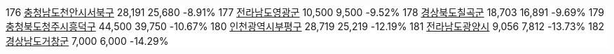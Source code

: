  <tr class="item">
    <td>176</td>
    <td><a href="/apt/충청남도천안시서북구">충청남도천안시서북구</a></td>
    <td>28,191</td>
    <td>25,680</td>
    <td>-8.91%</td>
  </tr>

  <tr class="item">
    <td>177</td>
    <td><a href="/apt/전라남도영광군">전라남도영광군</a></td>
    <td>10,500</td>
    <td>9,500</td>
    <td>-9.52%</td>
  </tr>

  <tr class="item">
    <td>178</td>
    <td><a href="/apt/경상북도칠곡군">경상북도칠곡군</a></td>
    <td>18,703</td>
    <td>16,891</td>
    <td>-9.69%</td>
  </tr>

  <tr class="item">
    <td>179</td>
    <td><a href="/apt/충청북도청주시흥덕구">충청북도청주시흥덕구</a></td>
    <td>44,500</td>
    <td>39,750</td>
    <td>-10.67%</td>
  </tr>

  <tr class="item">
    <td>180</td>
    <td><a href="/apt/인천광역시부평구">인천광역시부평구</a></td>
    <td>28,719</td>
    <td>25,219</td>
    <td>-12.19%</td>
  </tr>

  <tr class="item">
    <td>181</td>
    <td><a href="/apt/전라남도광양시">전라남도광양시</a></td>
    <td>9,056</td>
    <td>7,812</td>
    <td>-13.73%</td>
  </tr>

  <tr class="item">
    <td>182</td>
    <td><a href="/apt/경상남도거창군">경상남도거창군</a></td>
    <td>7,000</td>
    <td>6,000</td>
    <td>-14.29%</td>
  </tr>

